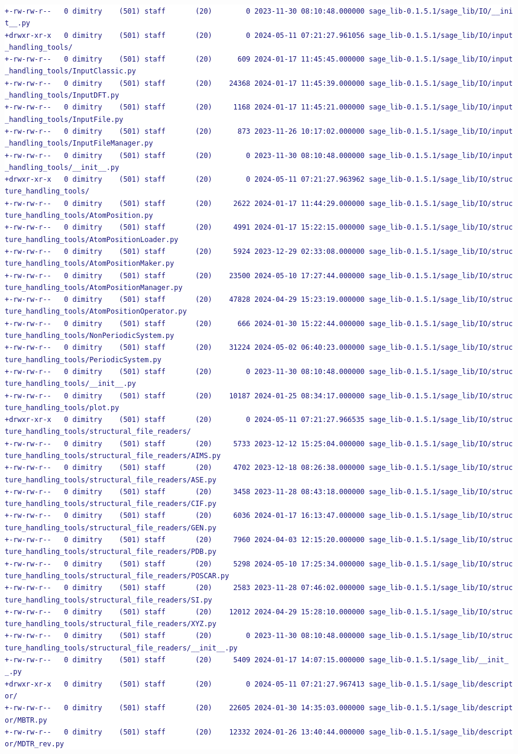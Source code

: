 ```diff
+-rw-rw-r--   0 dimitry    (501) staff       (20)        0 2023-11-30 08:10:48.000000 sage_lib-0.1.5.1/sage_lib/IO/__init__.py
+drwxr-xr-x   0 dimitry    (501) staff       (20)        0 2024-05-11 07:21:27.961056 sage_lib-0.1.5.1/sage_lib/IO/input_handling_tools/
+-rw-rw-r--   0 dimitry    (501) staff       (20)      609 2024-01-17 11:45:45.000000 sage_lib-0.1.5.1/sage_lib/IO/input_handling_tools/InputClassic.py
+-rw-rw-r--   0 dimitry    (501) staff       (20)    24368 2024-01-17 11:45:39.000000 sage_lib-0.1.5.1/sage_lib/IO/input_handling_tools/InputDFT.py
+-rw-rw-r--   0 dimitry    (501) staff       (20)     1168 2024-01-17 11:45:21.000000 sage_lib-0.1.5.1/sage_lib/IO/input_handling_tools/InputFile.py
+-rw-rw-r--   0 dimitry    (501) staff       (20)      873 2023-11-26 10:17:02.000000 sage_lib-0.1.5.1/sage_lib/IO/input_handling_tools/InputFileManager.py
+-rw-rw-r--   0 dimitry    (501) staff       (20)        0 2023-11-30 08:10:48.000000 sage_lib-0.1.5.1/sage_lib/IO/input_handling_tools/__init__.py
+drwxr-xr-x   0 dimitry    (501) staff       (20)        0 2024-05-11 07:21:27.963962 sage_lib-0.1.5.1/sage_lib/IO/structure_handling_tools/
+-rw-rw-r--   0 dimitry    (501) staff       (20)     2622 2024-01-17 11:44:29.000000 sage_lib-0.1.5.1/sage_lib/IO/structure_handling_tools/AtomPosition.py
+-rw-rw-r--   0 dimitry    (501) staff       (20)     4991 2024-01-17 15:22:15.000000 sage_lib-0.1.5.1/sage_lib/IO/structure_handling_tools/AtomPositionLoader.py
+-rw-rw-r--   0 dimitry    (501) staff       (20)     5924 2023-12-29 02:33:08.000000 sage_lib-0.1.5.1/sage_lib/IO/structure_handling_tools/AtomPositionMaker.py
+-rw-rw-r--   0 dimitry    (501) staff       (20)    23500 2024-05-10 17:27:44.000000 sage_lib-0.1.5.1/sage_lib/IO/structure_handling_tools/AtomPositionManager.py
+-rw-rw-r--   0 dimitry    (501) staff       (20)    47828 2024-04-29 15:23:19.000000 sage_lib-0.1.5.1/sage_lib/IO/structure_handling_tools/AtomPositionOperator.py
+-rw-rw-r--   0 dimitry    (501) staff       (20)      666 2024-01-30 15:22:44.000000 sage_lib-0.1.5.1/sage_lib/IO/structure_handling_tools/NonPeriodicSystem.py
+-rw-rw-r--   0 dimitry    (501) staff       (20)    31224 2024-05-02 06:40:23.000000 sage_lib-0.1.5.1/sage_lib/IO/structure_handling_tools/PeriodicSystem.py
+-rw-rw-r--   0 dimitry    (501) staff       (20)        0 2023-11-30 08:10:48.000000 sage_lib-0.1.5.1/sage_lib/IO/structure_handling_tools/__init__.py
+-rw-rw-r--   0 dimitry    (501) staff       (20)    10187 2024-01-25 08:34:17.000000 sage_lib-0.1.5.1/sage_lib/IO/structure_handling_tools/plot.py
+drwxr-xr-x   0 dimitry    (501) staff       (20)        0 2024-05-11 07:21:27.966535 sage_lib-0.1.5.1/sage_lib/IO/structure_handling_tools/structural_file_readers/
+-rw-rw-r--   0 dimitry    (501) staff       (20)     5733 2023-12-12 15:25:04.000000 sage_lib-0.1.5.1/sage_lib/IO/structure_handling_tools/structural_file_readers/AIMS.py
+-rw-rw-r--   0 dimitry    (501) staff       (20)     4702 2023-12-18 08:26:38.000000 sage_lib-0.1.5.1/sage_lib/IO/structure_handling_tools/structural_file_readers/ASE.py
+-rw-rw-r--   0 dimitry    (501) staff       (20)     3458 2023-11-28 08:43:18.000000 sage_lib-0.1.5.1/sage_lib/IO/structure_handling_tools/structural_file_readers/CIF.py
+-rw-rw-r--   0 dimitry    (501) staff       (20)     6036 2024-01-17 16:13:47.000000 sage_lib-0.1.5.1/sage_lib/IO/structure_handling_tools/structural_file_readers/GEN.py
+-rw-rw-r--   0 dimitry    (501) staff       (20)     7960 2024-04-03 12:15:20.000000 sage_lib-0.1.5.1/sage_lib/IO/structure_handling_tools/structural_file_readers/PDB.py
+-rw-rw-r--   0 dimitry    (501) staff       (20)     5298 2024-05-10 17:25:34.000000 sage_lib-0.1.5.1/sage_lib/IO/structure_handling_tools/structural_file_readers/POSCAR.py
+-rw-rw-r--   0 dimitry    (501) staff       (20)     2583 2023-11-28 07:46:02.000000 sage_lib-0.1.5.1/sage_lib/IO/structure_handling_tools/structural_file_readers/SI.py
+-rw-rw-r--   0 dimitry    (501) staff       (20)    12012 2024-04-29 15:28:10.000000 sage_lib-0.1.5.1/sage_lib/IO/structure_handling_tools/structural_file_readers/XYZ.py
+-rw-rw-r--   0 dimitry    (501) staff       (20)        0 2023-11-30 08:10:48.000000 sage_lib-0.1.5.1/sage_lib/IO/structure_handling_tools/structural_file_readers/__init__.py
+-rw-rw-r--   0 dimitry    (501) staff       (20)     5409 2024-01-17 14:07:15.000000 sage_lib-0.1.5.1/sage_lib/__init__.py
+drwxr-xr-x   0 dimitry    (501) staff       (20)        0 2024-05-11 07:21:27.967413 sage_lib-0.1.5.1/sage_lib/descriptor/
+-rw-rw-r--   0 dimitry    (501) staff       (20)    22605 2024-01-30 14:35:03.000000 sage_lib-0.1.5.1/sage_lib/descriptor/MBTR.py
+-rw-rw-r--   0 dimitry    (501) staff       (20)    12332 2024-01-26 13:40:44.000000 sage_lib-0.1.5.1/sage_lib/descriptor/MDTR_rev.py
```
